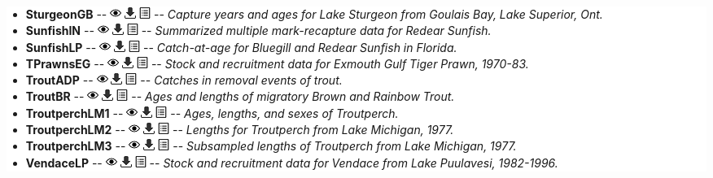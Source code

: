 * **SturgeonGB** -- [![view](../img/view.png)](https://github.com/droglenc/FSAdata/blob/master/data-raw/SturgeonGB.csv)  [![download](../img/download.png)](https://raw.githubusercontent.com/droglenc/FSAdata/master/data-raw/SturgeonGB.csv)  [![documentation](../img/details.png)](data-html/SturgeonGB.html) -- *Capture years and ages for Lake Sturgeon from Goulais Bay, Lake Superior, Ont.*
* **SunfishIN** -- [![view](../img/view.png)](https://github.com/droglenc/FSAdata/blob/master/data-raw/SunfishIN.csv)  [![download](../img/download.png)](https://raw.githubusercontent.com/droglenc/FSAdata/master/data-raw/SunfishIN.csv)  [![documentation](../img/details.png)](data-html/SunfishIN.html) -- *Summarized multiple mark-recapture data for Redear Sunfish.*
* **SunfishLP** -- [![view](../img/view.png)](https://github.com/droglenc/FSAdata/blob/master/data-raw/SunfishLP.csv)  [![download](../img/download.png)](https://raw.githubusercontent.com/droglenc/FSAdata/master/data-raw/SunfishLP.csv)  [![documentation](../img/details.png)](data-html/SunfishLP.html) -- *Catch-at-age for Bluegill and Redear Sunfish in Florida.*
* **TPrawnsEG** -- [![view](../img/view.png)](https://github.com/droglenc/FSAdata/blob/master/data-raw/TPrawnsEG.csv)  [![download](../img/download.png)](https://raw.githubusercontent.com/droglenc/FSAdata/master/data-raw/TPrawnsEG.csv)  [![documentation](../img/details.png)](data-html/TPrawnsEG.html) -- *Stock and recruitment data for Exmouth Gulf Tiger Prawn, 1970-83.*
* **TroutADP** -- [![view](../img/view.png)](https://github.com/droglenc/FSAdata/blob/master/data-raw/TroutADP.csv)  [![download](../img/download.png)](https://raw.githubusercontent.com/droglenc/FSAdata/master/data-raw/TroutADP.csv)  [![documentation](../img/details.png)](data-html/TroutADP.html) -- *Catches in removal events of trout.*
* **TroutBR** -- [![view](../img/view.png)](https://github.com/droglenc/FSAdata/blob/master/data-raw/TroutBR.csv)  [![download](../img/download.png)](https://raw.githubusercontent.com/droglenc/FSAdata/master/data-raw/TroutBR.csv)  [![documentation](../img/details.png)](data-html/TroutBR.html) -- *Ages and lengths of migratory Brown and Rainbow Trout.*
* **TroutperchLM1** -- [![view](../img/view.png)](https://github.com/droglenc/FSAdata/blob/master/data-raw/TroutperchLM1.csv)  [![download](../img/download.png)](https://raw.githubusercontent.com/droglenc/FSAdata/master/data-raw/TroutperchLM1.csv)  [![documentation](../img/details.png)](data-html/TroutperchLM1.html) -- *Ages, lengths, and sexes of Troutperch.*
* **TroutperchLM2** -- [![view](../img/view.png)](https://github.com/droglenc/FSAdata/blob/master/data-raw/TroutperchLM2.csv)  [![download](../img/download.png)](https://raw.githubusercontent.com/droglenc/FSAdata/master/data-raw/TroutperchLM2.csv)  [![documentation](../img/details.png)](data-html/TroutperchLM2.html) -- *Lengths for Troutperch from Lake Michigan, 1977.*
* **TroutperchLM3** -- [![view](../img/view.png)](https://github.com/droglenc/FSAdata/blob/master/data-raw/TroutperchLM3.csv)  [![download](../img/download.png)](https://raw.githubusercontent.com/droglenc/FSAdata/master/data-raw/TroutperchLM3.csv)  [![documentation](../img/details.png)](data-html/TroutperchLM3.html) -- *Subsampled lengths of Troutperch from Lake Michigan, 1977.*
* **VendaceLP** -- [![view](../img/view.png)](https://github.com/droglenc/FSAdata/blob/master/data-raw/VendaceLP.csv)  [![download](../img/download.png)](https://raw.githubusercontent.com/droglenc/FSAdata/master/data-raw/VendaceLP.csv)  [![documentation](../img/details.png)](data-html/VendaceLP.html) -- *Stock and recruitment data for Vendace from Lake Puulavesi, 1982-1996.*